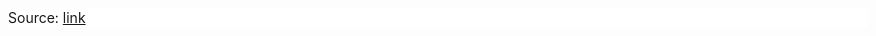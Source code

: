 [^25]: Chew Rong-Jie David’s affidavit filed on 17 February 2020 at para 8.

[^26]: Chew Rong-Jie David’s affidavit filed on 17 February 2020 at paras 36-38.

[^27]: Chua Swee Ho’s affidavit filed on 30 January 2020 at pp 79-80.

[^28]: Chew Rong-Jie David’s affidavit filed on 17 February 2020 at para 47.

[^29]: Leong Sook Ching’s affidavit filed on 17 February 2020 at p 39.

[^30]: Chew Rong-Jie David’s affidavit filed on 18 December 2019 at para 29 and p 129.

[^31]: Chua Swee Ho’s affidavit filed on 30 January 2020 at paras 34-36.

[^32]: Chew Rong-Jie David’s affidavit filed on 18 December 2019 at p 129.

[^33]: Chew Rong-Jie David’s affidavit filed on 18 December 2019 at p 129.

[^34]: Chua Swee Ho’s affidavit filed on 15 May 2020 at para 26.

[^35]: Plaintiff’s written submissions filed on 26 June 2020 at paras 49-50.

[^36]: Leong Sook Ching’s affidavit filed on 5 June 2020 at para 6.


Source: [link](https://www.lawnet.sg:443/lawnet/web/lawnet/free-resources?p_p_id=freeresources_WAR_lawnet3baseportlet&p_p_lifecycle=1&p_p_state=normal&p_p_mode=view&_freeresources_WAR_lawnet3baseportlet_action=openContentPage&_freeresources_WAR_lawnet3baseportlet_docId=%2FJudgment%2F24837-SSP.xml)

[^1]: Leong Sook Ching’s affidavit filed on 24 April 2020 at para 7.
[^2]: Leong Sook Ching’s affidavit filed on 24 April 2020 at para 9.
[^3]: Chua Swee Ho’s affidavit filed on 15 May 2020 at para 24.
[^4]: Leong Sook Ching’s affidavit filed on 24 April 2020 at para 10.
[^5]: Chua Swee Ho’s affidavit filed on 15 May 2020 at para 25.
[^6]: Chua Swee Ho’s affidavit filed on 30 January 2020 at p 75, 77, 79-81; Chew Rong-Jie David’s affidavit filed on 17 February 2020 at p 31, 37-45.
[^7]: Leong Sook Ching’s affidavit filed on 24 April 2020 at para 14.
[^8]: Leong Sook Ching’s affidavit filed on 24 April 2020 at para 17.
[^9]: Leong Sook Ching’s affidavit filed on 5 June 2020 at para 9.
[^10]: Chew Rong-Jie David’s affidavit filed on 18 December 2019 at para 32.
[^11]: Chua Swee Ho’s affidavit filed on 30 January 2020 at para 6.
[^12]: Leong Sook Ching’s affidavit filed on 17 February 2020 at para 11.
[^13]: Leong Sook Ching’s affidavit filed on 18 December 2019 at para 8.
[^14]: Leong Sook Ching’s affidavit filed on 18 December 2019 at para 8.
[^15]: Chew Rong-Jie David’s affidavit filed on 18 December 2019 at p 40.
[^16]: Chew Rong-Jie David’s affidavit filed on 18 December 2019 at p 50.
[^17]: Chua Swee Ho’s affidavit filed on 30 January 2020 at para 24.
[^18]: Statement of Claim filed on 22 October 2019 at para 9.
[^19]: Chew Rong-Jie David’s affidavit filed on 17 February 2020 at para 6(b).
[^20]: Chew Rong-Jie David’s affidavit filed on 17 February 2020 at para 6(b).
[^21]: Leong Sook Ching’s affidavit filed on 18 December 2019 at paras 11-13.
[^22]: Chew Rong-Jie David’s affidavit filed on 18 December 2019 at para 29 and Chew Rong-Jie David’s affidavit filed on 17 February 2020 at para 6(a).
[^23]: Chua Swee Ho’s affidavit filed on 30 January 2020 at p 75, 77, 79-81; Leong Sook Ching’s affidavit filed on 17 February 2020 at p 39.
[^24]: Chew Rong-Jie David’s affidavit filed on 18 December 2019 at pp 26-35.